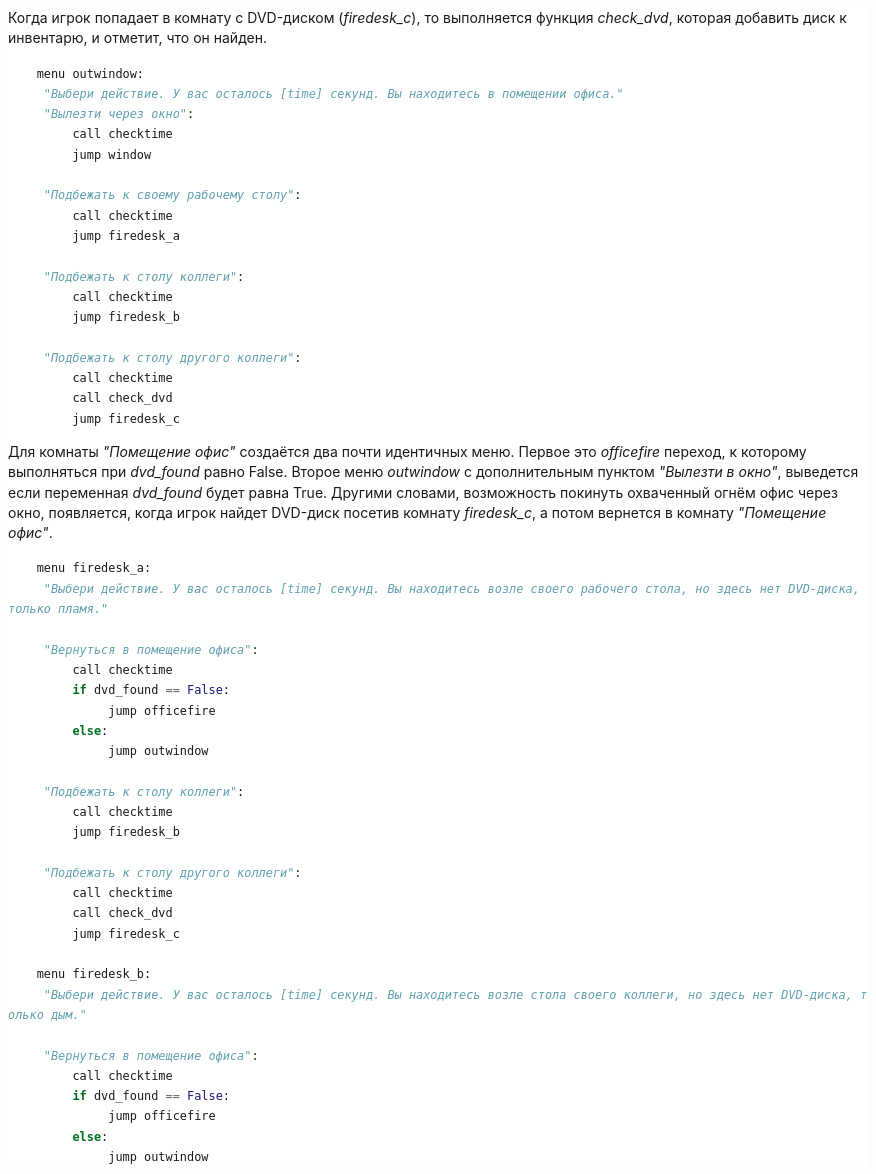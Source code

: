 Когда игрок попадает в комнату с DVD-диском (_firedesk_c_), то выполняется функция _check_dvd_, которая добавить диск к 
инвентарю, и отметит, что он найден.

```python
    menu outwindow:
     "Выбери действие. У вас осталось [time] секунд. Вы находитесь в помещении офиса."
     "Вылезти через окно":
         call checktime
         jump window

     "Подбежать к своему рабочему столу":
         call checktime
         jump firedesk_a

     "Подбежать к столу коллеги":
         call checktime
         jump firedesk_b

     "Подбежать к столу другого коллеги":
         call checktime
         call check_dvd
         jump firedesk_c
```

Для комнаты _"Помещение офис"_ создаётся два почти идентичных меню. Первое это _officefire_ переход, к которому 
выполняться при _dvd_found_ равно False. Второе меню _outwindow_ с дополнительным пунктом _"Вылезти в окно"_, выведется 
если переменная _dvd_found_ будет равна True. Другими словами, возможность покинуть охваченный огнём офис через окно, 
появляется, когда игрок найдет DVD-диск посетив комнату _firedesk_c_, а потом вернется в комнату _"Помещение офис"_.

```python
    menu firedesk_a:
     "Выбери действие. У вас осталось [time] секунд. Вы находитесь возле своего рабочего стола, но здесь нет DVD-диска, только пламя."

     "Вернуться в помещение офиса":
         call checktime
         if dvd_found == False:
              jump officefire
         else:
              jump outwindow

     "Подбежать к столу коллеги":
         call checktime
         jump firedesk_b

     "Подбежать к столу другого коллеги":
         call checktime
         call check_dvd
         jump firedesk_c

    menu firedesk_b:
     "Выбери действие. У вас осталось [time] секунд. Вы находитесь возле стола своего коллеги, но здесь нет DVD-диска, только дым."

     "Вернуться в помещение офиса":
         call checktime
         if dvd_found == False:
              jump officefire
         else:
              jump outwindow
```